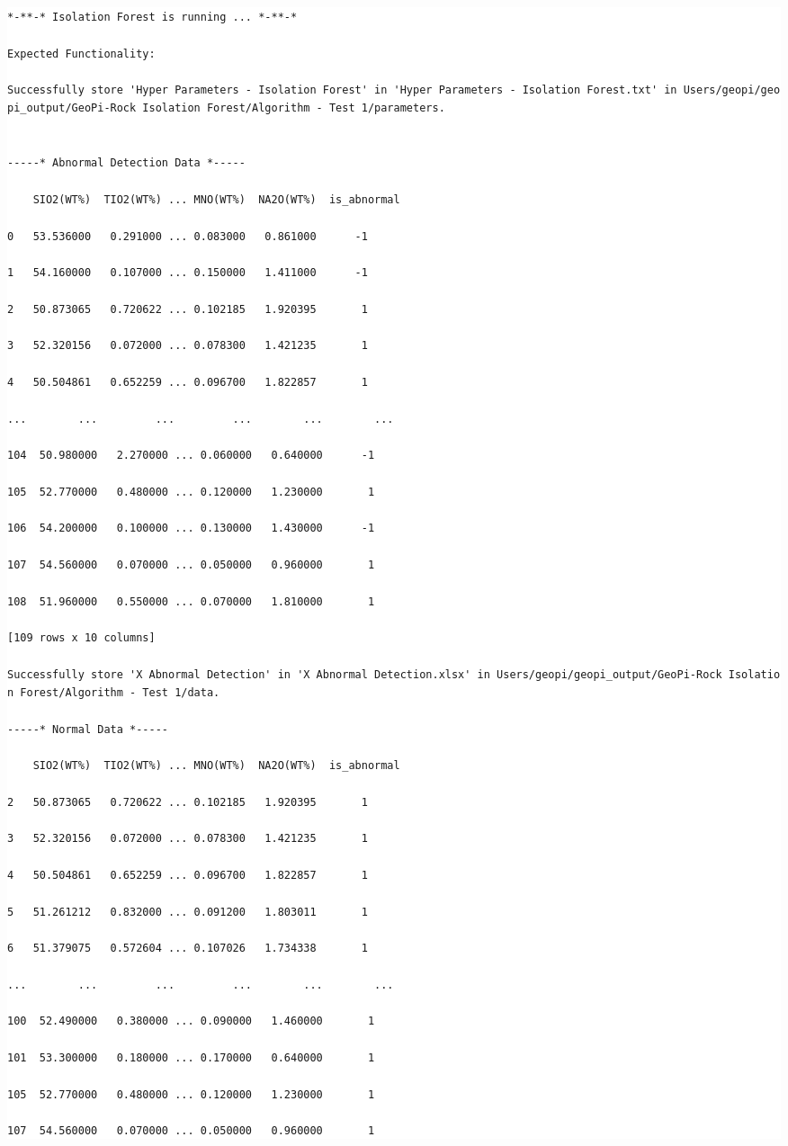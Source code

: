 ```
*-**-* Isolation Forest is running ... *-**-*

Expected Functionality:

Successfully store 'Hyper Parameters - Isolation Forest' in 'Hyper Parameters - Isolation Forest.txt' in Users/geopi/geopi_output/GeoPi-Rock Isolation Forest/Algorithm - Test 1/parameters.


-----* Abnormal Detection Data *-----

    SIO2(WT%)  TIO2(WT%) ... MNO(WT%)  NA2O(WT%)  is_abnormal

0   53.536000   0.291000 ... 0.083000   0.861000      -1

1   54.160000   0.107000 ... 0.150000   1.411000      -1

2   50.873065   0.720622 ... 0.102185   1.920395       1

3   52.320156   0.072000 ... 0.078300   1.421235       1

4   50.504861   0.652259 ... 0.096700   1.822857       1

...        ...         ...         ...        ...        ...

104  50.980000   2.270000 ... 0.060000   0.640000      -1

105  52.770000   0.480000 ... 0.120000   1.230000       1

106  54.200000   0.100000 ... 0.130000   1.430000      -1

107  54.560000   0.070000 ... 0.050000   0.960000       1

108  51.960000   0.550000 ... 0.070000   1.810000       1

[109 rows x 10 columns]

Successfully store 'X Abnormal Detection' in 'X Abnormal Detection.xlsx' in Users/geopi/geopi_output/GeoPi-Rock Isolation Forest/Algorithm - Test 1/data.

-----* Normal Data *-----

    SIO2(WT%)  TIO2(WT%) ... MNO(WT%)  NA2O(WT%)  is_abnormal

2   50.873065   0.720622 ... 0.102185   1.920395       1

3   52.320156   0.072000 ... 0.078300   1.421235       1

4   50.504861   0.652259 ... 0.096700   1.822857       1

5   51.261212   0.832000 ... 0.091200   1.803011       1

6   51.379075   0.572604 ... 0.107026   1.734338       1

...        ...         ...         ...        ...        ...

100  52.490000   0.380000 ... 0.090000   1.460000       1

101  53.300000   0.180000 ... 0.170000   0.640000       1

105  52.770000   0.480000 ... 0.120000   1.230000       1

107  54.560000   0.070000 ... 0.050000   0.960000       1

```